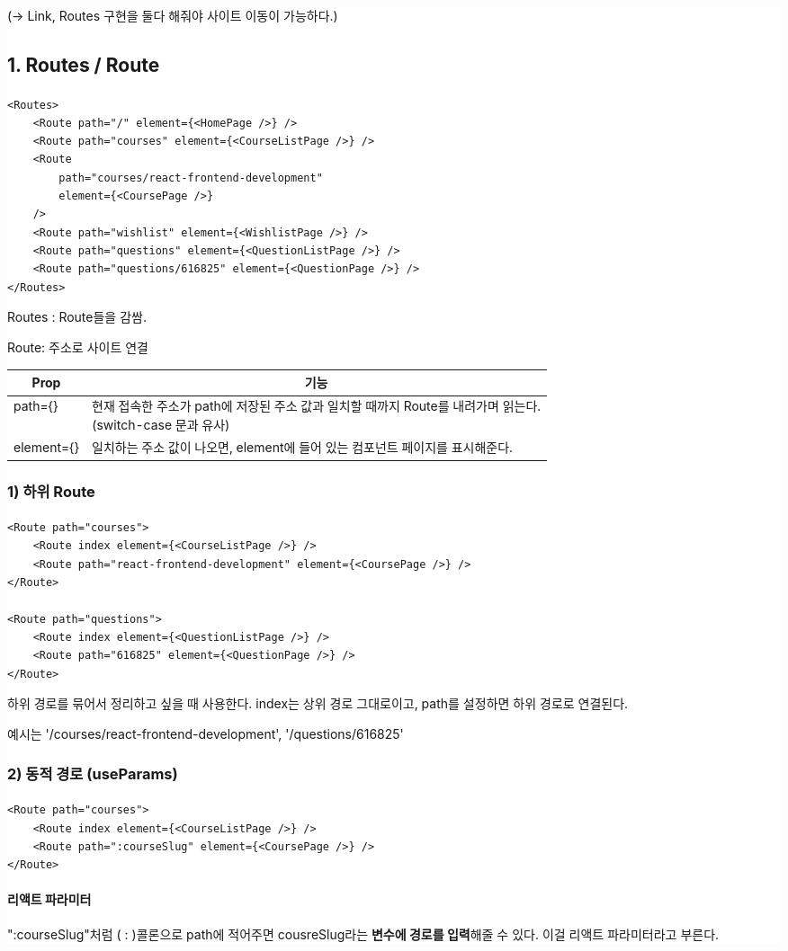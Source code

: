 (-> Link, Routes 구현을 둘다 해줘야 사이트 이동이 가능하다.)

## 1. Routes / Route

```
<Routes>
	<Route path="/" element={<HomePage />} />
	<Route path="courses" element={<CourseListPage />} />
	<Route
		path="courses/react-frontend-development"
		element={<CoursePage />}
	/>
	<Route path="wishlist" element={<WishlistPage />} />
	<Route path="questions" element={<QuestionListPage />} />
	<Route path="questions/616825" element={<QuestionPage />} />
</Routes>
```

Routes : Route들을 감쌈. 

Route: 주소로 사이트 연결

| Prop       | 기능                                                                         |
| ---------- | -------------------------------------------------------------------------- |
| path={}    | 현재 접속한 주소가 path에 저장된 주소 값과 일치할 때까지 Route를 내려가며 읽는다.<br>(switch-case 문과 유사) |
| element={} | 일치하는 주소 값이 나오면, element에 들어 있는 컴포넌트 페이지를 표시해준다.                            |
### 1) 하위 Route

```
<Route path="courses">
	<Route index element={<CourseListPage />} />
	<Route path="react-frontend-development" element={<CoursePage />} />
</Route>
          
<Route path="questions">
	<Route index element={<QuestionListPage />} />
	<Route path="616825" element={<QuestionPage />} />
</Route>
```

하위 경로를 묶어서 정리하고 싶을 때 사용한다.
index는 상위 경로 그대로이고,
path를 설정하면 하위 경로로 연결된다.

예시는 '/courses/react-frontend-development', '/questions/616825'

### 2) 동적 경로 (useParams)

```
<Route path="courses">
	<Route index element={<CourseListPage />} />
	<Route path=":courseSlug" element={<CoursePage />} />
</Route>
```
#### 리액트 파라미터 
":courseSlug"처럼 ( : )콜론으로 path에 적어주면 cousreSlug라는 **변수에 경로를 입력**해줄 수 있다.
이걸 리액트 파라미터라고 부른다.
